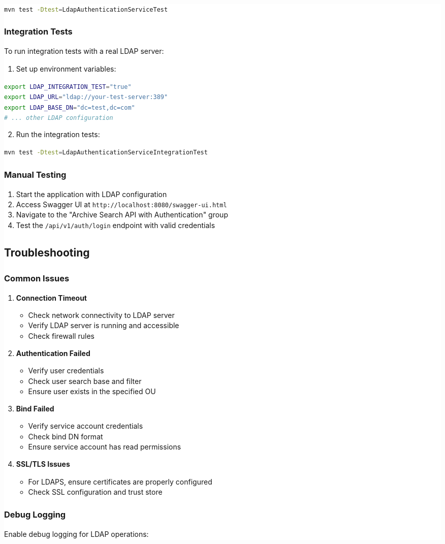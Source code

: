 ```bash
mvn test -Dtest=LdapAuthenticationServiceTest
```

### Integration Tests

To run integration tests with a real LDAP server:

1. Set up environment variables:
```bash
export LDAP_INTEGRATION_TEST="true"
export LDAP_URL="ldap://your-test-server:389"
export LDAP_BASE_DN="dc=test,dc=com"
# ... other LDAP configuration
```

2. Run the integration tests:
```bash
mvn test -Dtest=LdapAuthenticationServiceIntegrationTest
```

### Manual Testing

1. Start the application with LDAP configuration
2. Access Swagger UI at `http://localhost:8080/swagger-ui.html`
3. Navigate to the "Archive Search API with Authentication" group
4. Test the `/api/v1/auth/login` endpoint with valid credentials

## Troubleshooting

### Common Issues

1. **Connection Timeout**
   - Check network connectivity to LDAP server
   - Verify LDAP server is running and accessible
   - Check firewall rules

2. **Authentication Failed**
   - Verify user credentials
   - Check user search base and filter
   - Ensure user exists in the specified OU

3. **Bind Failed**
   - Verify service account credentials
   - Check bind DN format
   - Ensure service account has read permissions

4. **SSL/TLS Issues**
   - For LDAPS, ensure certificates are properly configured
   - Check SSL configuration and trust store

### Debug Logging

Enable debug logging for LDAP operations:
